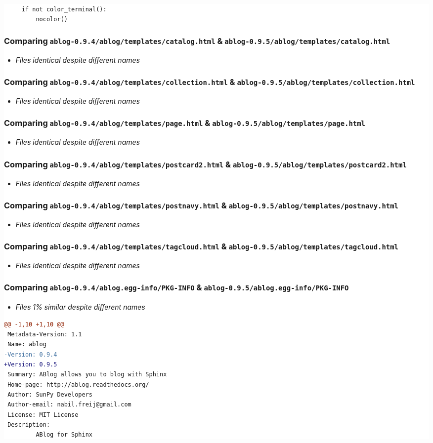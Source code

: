 ```diff
     if not color_terminal():
         nocolor()
```

### Comparing `ablog-0.9.4/ablog/templates/catalog.html` & `ablog-0.9.5/ablog/templates/catalog.html`

 * *Files identical despite different names*

### Comparing `ablog-0.9.4/ablog/templates/collection.html` & `ablog-0.9.5/ablog/templates/collection.html`

 * *Files identical despite different names*

### Comparing `ablog-0.9.4/ablog/templates/page.html` & `ablog-0.9.5/ablog/templates/page.html`

 * *Files identical despite different names*

### Comparing `ablog-0.9.4/ablog/templates/postcard2.html` & `ablog-0.9.5/ablog/templates/postcard2.html`

 * *Files identical despite different names*

### Comparing `ablog-0.9.4/ablog/templates/postnavy.html` & `ablog-0.9.5/ablog/templates/postnavy.html`

 * *Files identical despite different names*

### Comparing `ablog-0.9.4/ablog/templates/tagcloud.html` & `ablog-0.9.5/ablog/templates/tagcloud.html`

 * *Files identical despite different names*

### Comparing `ablog-0.9.4/ablog.egg-info/PKG-INFO` & `ablog-0.9.5/ablog.egg-info/PKG-INFO`

 * *Files 1% similar despite different names*

```diff
@@ -1,10 +1,10 @@
 Metadata-Version: 1.1
 Name: ablog
-Version: 0.9.4
+Version: 0.9.5
 Summary: ABlog allows you to blog with Sphinx
 Home-page: http://ablog.readthedocs.org/
 Author: SunPy Developers
 Author-email: nabil.freij@gmail.com
 License: MIT License
 Description: 
         ABlog for Sphinx
```
